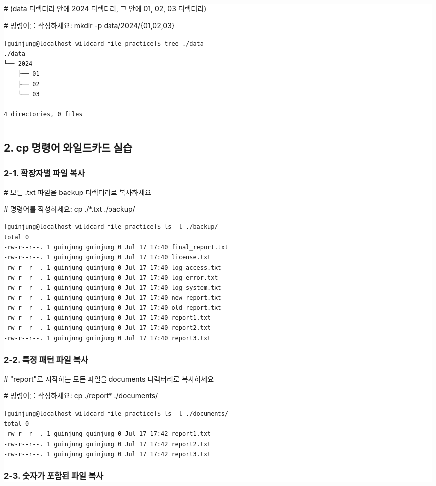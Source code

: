 \# (data 디렉터리 안에 2024 디렉터리, 그 안에 01, 02, 03 디렉터리)

\# 명령어를 작성하세요: mkdir -p data/2024/{01,02,03}
```
[guinjung@localhost wildcard_file_practice]$ tree ./data
./data
└── 2024
    ├── 01
    ├── 02
    └── 03

4 directories, 0 files
```
---

## 2\. cp 명령어 와일드카드 실습

### 2-1. 확장자별 파일 복사

\# 모든 .txt 파일을 backup 디렉터리로 복사하세요

\# 명령어를 작성하세요: cp ./*.txt ./backup/
```
[guinjung@localhost wildcard_file_practice]$ ls -l ./backup/
total 0
-rw-r--r--. 1 guinjung guinjung 0 Jul 17 17:40 final_report.txt
-rw-r--r--. 1 guinjung guinjung 0 Jul 17 17:40 license.txt
-rw-r--r--. 1 guinjung guinjung 0 Jul 17 17:40 log_access.txt
-rw-r--r--. 1 guinjung guinjung 0 Jul 17 17:40 log_error.txt
-rw-r--r--. 1 guinjung guinjung 0 Jul 17 17:40 log_system.txt
-rw-r--r--. 1 guinjung guinjung 0 Jul 17 17:40 new_report.txt
-rw-r--r--. 1 guinjung guinjung 0 Jul 17 17:40 old_report.txt
-rw-r--r--. 1 guinjung guinjung 0 Jul 17 17:40 report1.txt
-rw-r--r--. 1 guinjung guinjung 0 Jul 17 17:40 report2.txt
-rw-r--r--. 1 guinjung guinjung 0 Jul 17 17:40 report3.txt

```
### 2-2. 특정 패턴 파일 복사

\# "report"로 시작하는 모든 파일을 documents 디렉터리로 복사하세요

\# 명령어를 작성하세요: cp ./report* ./documents/
```
[guinjung@localhost wildcard_file_practice]$ ls -l ./documents/
total 0
-rw-r--r--. 1 guinjung guinjung 0 Jul 17 17:42 report1.txt
-rw-r--r--. 1 guinjung guinjung 0 Jul 17 17:42 report2.txt
-rw-r--r--. 1 guinjung guinjung 0 Jul 17 17:42 report3.txt

```

### 2-3. 숫자가 포함된 파일 복사
